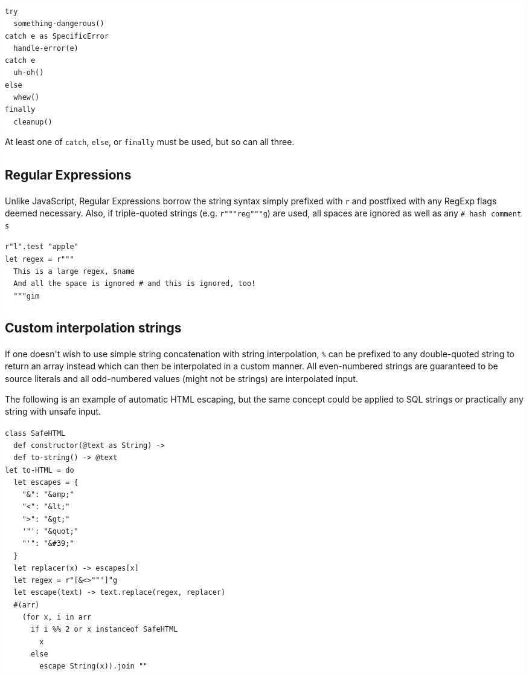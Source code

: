     try
      something-dangerous()
    catch e as SpecificError
      handle-error(e)
    catch e
      uh-oh()
    else
      whew()
    finally
      cleanup()

At least one of `catch`, `else`, or `finally` must be used, but so can all three.

## Regular Expressions

Unlike JavaScript, Regular Expressions borrow the string syntax simply prefixed with `r` and postfixed with any RegExp flags deemed necessary. Also, if triple-quoted strings (e.g. `r"""reg"""g`) are used, all spaces are ignored as well as any `# hash comments`

    r"l".test "apple"
    let regex = r"""
      This is a large regex, $name
      And all the space is ignored # and this is ignored, too!
      """gim

## Custom interpolation strings

If one doesn't wish to use simple string concatenation with string interpolation, `%` can be prefixed to any double-quoted string to return an array instead which can then be interpolated in a custom manner. All even-numbered strings are guaranteed to be source literals and all odd-numbered values (might not be strings) are interpolated input.

The following is an example of automatic HTML escaping, but the same concept could be applied to SQL strings or practically any string with unsafe input.

    class SafeHTML
      def constructor(@text as String) ->
      def to-string() -> @text
    let to-HTML = do
      let escapes = {
        "&": "&amp;"
        "<": "&lt;"
        ">": "&gt;"
        '"': "&quot;"
        "'": "&#39;"
      }
      let replacer(x) -> escapes[x]
      let regex = r"[&<>""']"g
      let escape(text) -> text.replace(regex, replacer)
      #(arr)
        (for x, i in arr
          if i %% 2 or x instanceof SafeHTML
            x
          else
            escape String(x)).join ""
